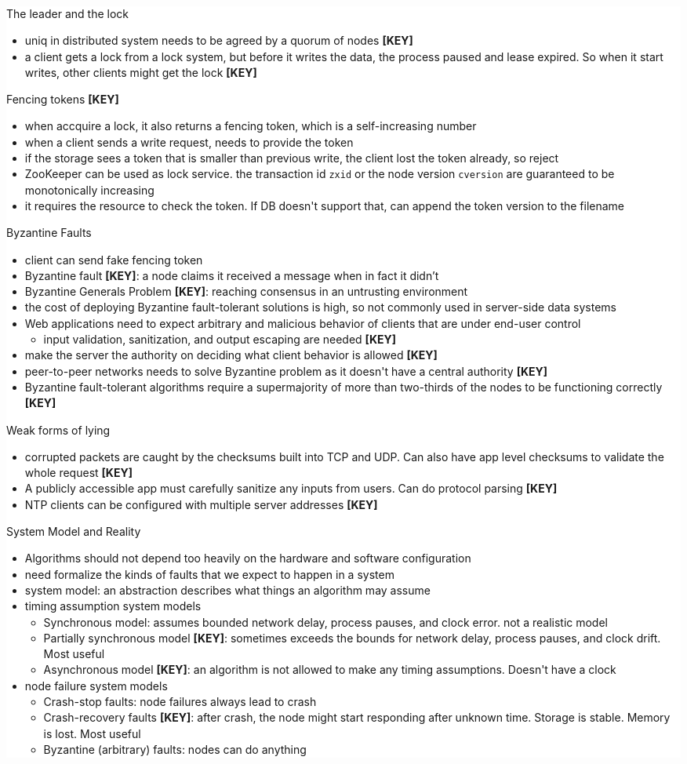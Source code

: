 The leader and the lock

- uniq in distributed system needs to be agreed by a quorum of nodes **[KEY]**
- a client gets a lock from a lock system, but before it writes the data, the process paused and lease expired. So when it start writes, other clients might get the lock **[KEY]**

Fencing tokens **[KEY]**

- when accquire a lock, it also returns a fencing token, which is a self-increasing number
- when a client sends a write request, needs to provide the token
- if the storage sees a token that is smaller than previous write, the client lost the token already, so reject
- ZooKeeper can be used as lock service. the transaction id `zxid` or the node version `cversion` are guaranteed to be monotonically increasing
- it requires the resource to check the token. If DB doesn't support that, can append the token version to the filename

Byzantine Faults

- client can send fake fencing token
- Byzantine fault **[KEY]**: a node claims it received a message when in fact it didn’t
- Byzantine Generals Problem **[KEY]**: reaching consensus in an untrusting environment
- the cost of deploying Byzantine fault-tolerant solutions is high, so not commonly used in server-side data systems
- Web applications need to expect arbitrary and malicious behavior of clients that are under end-user control
  - input validation, sanitization, and output escaping are needed **[KEY]**
- make the server the authority on deciding what client behavior is allowed **[KEY]**
- peer-to-peer networks needs to solve Byzantine problem as it doesn't have a central authority **[KEY]**
- Byzantine fault-tolerant algorithms require a supermajority of more than two-thirds of the nodes to be functioning correctly **[KEY]**

Weak forms of lying

- corrupted packets are caught by the checksums built into TCP and UDP. Can also have app level checksums to validate the whole request **[KEY]**
- A publicly accessible app must carefully sanitize any inputs from users. Can do protocol parsing **[KEY]**
- NTP clients can be configured with multiple server addresses **[KEY]**

System Model and Reality

- Algorithms should not depend too heavily on the hardware and software configuration
- need formalize the kinds of faults that we expect to happen in a system
- system model: an abstraction describes what things an algorithm may assume
- timing assumption system models
  - Synchronous model: assumes bounded network delay, process pauses, and clock error. not a realistic model
  - Partially synchronous model **[KEY]**: sometimes exceeds the bounds for network delay, process pauses, and clock drift. Most useful
  - Asynchronous model **[KEY]**: an algorithm is not allowed to make any timing assumptions. Doesn't have a clock
- node failure system models
  - Crash-stop faults: node failures always lead to crash
  - Crash-recovery faults **[KEY]**: after crash, the node might start responding after unknown time. Storage is stable. Memory is lost. Most useful
  - Byzantine (arbitrary) faults: nodes can do anything
